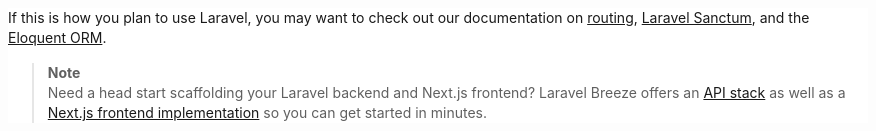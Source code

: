 If this is how you plan to use Laravel, you may want to check out our documentation
on [routing](/docs/{{version}}/routing), [Laravel Sanctum](/docs/{{version}}/sanctum), and
the [Eloquent ORM](/docs/{{version}}/eloquent).

> **Note**  
> Need a head start scaffolding your Laravel backend and Next.js frontend? Laravel Breeze offers
> an [API stack](/docs/{{version}}/starter-kits#breeze-and-next) as well as
> a [Next.js frontend implementation](https://github.com/laravel/breeze-next) so you can get started in minutes.
